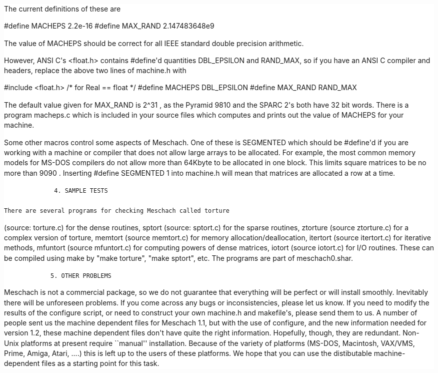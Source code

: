 
   The current definitions of these are

  #define	MACHEPS	2.2e-16
  #define	MAX_RAND 2.147483648e9

   The value of MACHEPS should be correct for all IEEE standard double
precision arithmetic.

   However, ANSI C's <float.h> contains #define'd quantities DBL_EPSILON
and RAND_MAX, so if you have an ANSI C compiler and headers, replace the
above two lines of machine.h with

  #include <float.h>
  /* for Real == float */
  #define MACHEPS DBL_EPSILON
  #define MAX_RAND RAND_MAX

   The default value given for MAX_RAND is 2^31 , as the Pyramid 9810 and
the SPARC 2's both have 32 bit words.  There is a program macheps.c which
is included in your source files which computes and prints out the value of
MACHEPS for your machine.

   Some other macros control some aspects of Meschach.  One of these is
SEGMENTED which should be #define'd if you are working with a machine or
compiler that does not allow large arrays to be allocated.  For example,
the most common memory models for MS-DOS compilers do not allow more than
64Kbyte to be allocated in one block.  This limits square matrices to be no
more than 9090 .  Inserting #define SEGMENTED 1 into machine.h will mean
that matrices are allocated a row at a time.



			      4. SAMPLE TESTS

    There are several programs for checking Meschach called torture
(source: torture.c) for the dense routines, sptort (source: sptort.c) for
the sparse routines, ztorture (source ztorture.c) for a complex version of
torture, memtort (source memtort.c) for memory allocation/deallocation,
itertort (source itertort.c) for iterative methods, mfuntort (source
mfuntort.c) for computing powers of dense matrices, iotort (source
iotort.c) for I/O routines.  These can be compiled using make by "make
torture", "make sptort", etc.  The programs are part of meschach0.shar.


			     5. OTHER PROBLEMS

   Meschach is not a commercial package, so we do not guarantee that
everything will be perfect or will install smoothly.  Inevitably there will
be unforeseen problems. If you come across any bugs or inconsistencies, please
let us know.  If you need to modify the results of the configure script, or
need to construct your own machine.h and makefile's, please send them to
us.  A number of people sent us the machine dependent files for Meschach 1.1,
but with the use of configure, and the new information needed for version
1.2, these machine dependent files don't have quite the right information.
Hopefully, though, they are redundant.  Non-Unix platforms at present
require ``manual'' installation.  Because of the variety of platforms
(MS-DOS, Macintosh, VAX/VMS, Prime, Amiga, Atari, ....) this is left up to
the users of these platforms.  We hope that you can use the distibutable
machine-dependent files as a starting point for this task.
